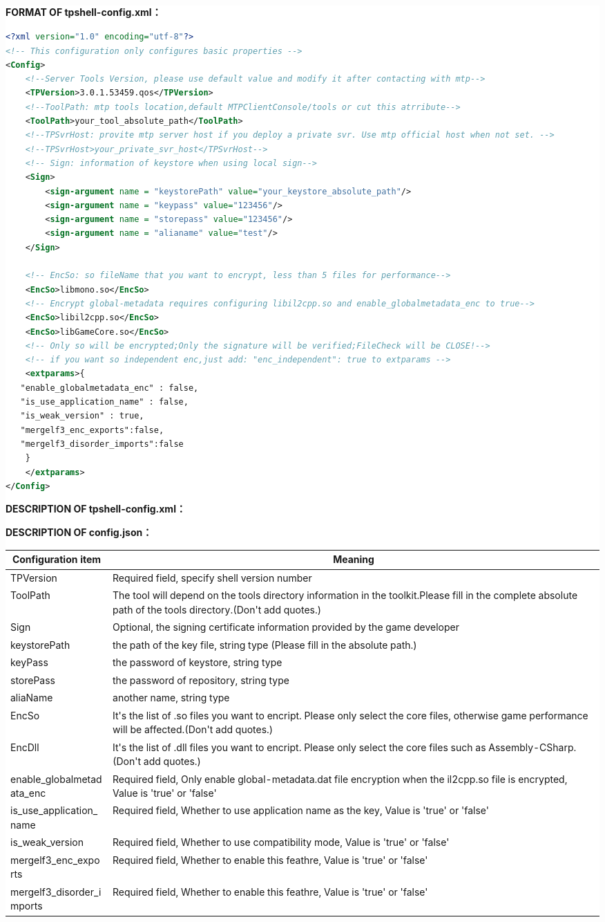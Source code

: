 **FORMAT OF tpshell-config.xml：**

```xml
<?xml version="1.0" encoding="utf-8"?>
<!-- This configuration only configures basic properties -->
<Config>
	<!--Server Tools Version, please use default value and modify it after contacting with mtp-->
	<TPVersion>3.0.1.53459.qos</TPVersion>
    <!--ToolPath: mtp tools location,default MTPClientConsole/tools or cut this atrribute-->
    <ToolPath>your_tool_absolute_path</ToolPath>
    <!--TPSvrHost: provite mtp server host if you deploy a private svr. Use mtp official host when not set. -->
    <!--TPSvrHost>your_private_svr_host</TPSvrHost-->
    <!-- Sign: information of keystore when using local sign-->
    <Sign>
        <sign-argument name = "keystorePath" value="your_keystore_absolute_path"/>
        <sign-argument name = "keypass" value="123456"/>
        <sign-argument name = "storepass" value="123456"/>
        <sign-argument name = "alianame" value="test"/>
    </Sign>

    <!-- EncSo: so fileName that you want to encrypt, less than 5 files for performance-->
    <EncSo>libmono.so</EncSo>
    <!-- Encrypt global-metadata requires configuring libil2cpp.so and enable_globalmetadata_enc to true-->
    <EncSo>libil2cpp.so</EncSo>
    <EncSo>libGameCore.so</EncSo>
    <!-- Only so will be encrypted;Only the signature will be verified;FileCheck will be CLOSE!-->
    <!-- if you want so independent enc,just add: "enc_independent": true to extparams -->
    <extparams>{
   "enable_globalmetadata_enc" : false,
   "is_use_application_name" : false,
   "is_weak_version" : true,
   "mergelf3_enc_exports":false,
   "mergelf3_disorder_imports":false
    }
    </extparams>
</Config>
```

**DESCRIPTION OF tpshell-config.xml：**

**DESCRIPTION OF config.json：**

Configuration item | Meaning
---|---
TPVersion|Required field, specify shell version number
ToolPath | The tool will depend on the tools directory information in the toolkit.Please fill in the complete absolute path of the tools directory.(Don't add quotes.)
Sign | Optional, the signing certificate information provided by the game developer
keystorePath | the path of the key file, string type (Please fill in the absolute path.)
keyPass | the password of keystore, string type
storePass | the password of repository, string type
aliaName | another name, string type
EncSo | It's the list of .so files you want to encript. Please only select the core files, otherwise game performance will be affected.(Don't add quotes.)
EncDll | It's the list of .dll files you want to encript. Please only select the core files such as Assembly-CSharp.(Don't add quotes.)
enable_globalmetadata_enc | Required field, Only enable global-metadata.dat file encryption when the il2cpp.so file is encrypted, Value is 'true' or 'false'
is_use_application_name | Required field, Whether to use application name as the key, Value is 'true' or 'false'
is_weak_version | Required field, Whether to use compatibility mode, Value is 'true' or 'false'
mergelf3_enc_exports | Required field, Whether to enable this feathre, Value is 'true' or 'false'
mergelf3_disorder_imports | Required field, Whether to enable this feathre, Value is 'true' or 'false'